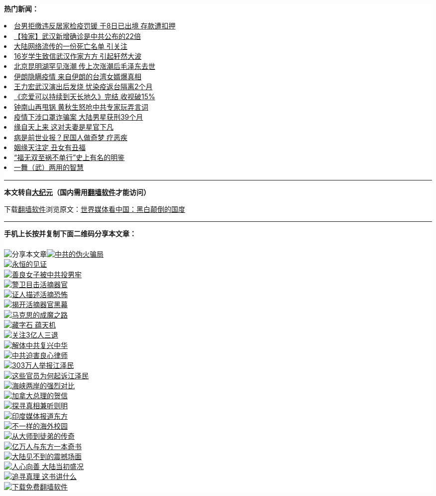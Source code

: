 <strong>热门新闻：</strong>
<li><a href="/gb/20/3/20/n11956529.md#1">台男拒缴违反居家检疫罚锾 于8日已出境 存款遭扣押</a></li>
<li><a href="/gb/20/3/18/n11950904.md#1">【独家】武汉新增确诊是中共公布的22倍</a></li>
<li><a href="/gb/20/3/19/n11953667.md#1">大陆网络流传的一份死亡名单 引关注</a></li>
<li><a href="/gb/20/3/19/n11953195.md#1">16岁学生致信武汉作家方方 引起轩然大波</a></li>
<li><a href="/gb/20/3/19/n11955384.md#1">北京昆明湖罕见涨潮 传上次涨潮后毛泽东去世</a></li>
<li><a href="/gb/20/3/17/n11947993.md#1">伊朗隐瞒疫情 来自伊朗的台湾女婿爆真相</a></li>
<li><a href="/gb/20/3/19/n11954954.md#1">王力宏武汉演出后发烧 忧染疫返台隔离2个月</a></li>
<li><a href="/gb/20/3/18/n11949282.md#1">《恋爱可以持续到天长地久》完结 收视破15%</a></li>
<li><a href="/gb/20/3/19/n11955678.md#1">钟南山再甩锅 黄秋生怒呛中共专家玩弄言词</a></li>
<li><a href="/gb/20/3/17/n11948248.md#1">疫情下涉口罩诈骗案 大陆男星获刑39个月</a></li>
<li><a href="/gb/20/3/12/n11936269.md#1">缘自天上来 这对夫妻是星官下凡</a></li>
<li><a href="/gb/20/2/11/n11861945.md#1">病是前世业报？民国人做奇梦 疗恶疾</a></li>
<li><a href="/gb/10/11/25/n3095498.md#1">姻缘天注定 丑女有丑福</a></li>
<li><a href="/gb/20/3/10/n11929738.md#1">“福无双至祸不单行”史上有名的明鉴</a></li>
<li><a href="/gb/20/3/17/n11947360.md#1">一舞（武）两用的智慧</a></li>
<hr>

<strong>本文转自<a href="https://www.epochtimes.com">大纪元</a>（国内需用<a href="https://github.com/bannedbook/fanqiang/wiki">翻墙软件</a>才能访问）</strong><p>下载<a href="https://github.com/bannedbook/fanqiang/wiki">翻墙软件</a>浏览原文：<a href="https://www.epochtimes.com/gb/11/8/1/n3331180.htm">世界媒体看中国：黑白颠倒的国度</a></p><hr>

<strong>手机上长按并复制下面二维码分享本文章：</strong><br><br><img src="http://d1p1.ip.zn2.us/v.php?action=qrcode&url=/gb/11/8/1/n3331180.md%231" title="分享本文章"></td><td VALIGN=TOP><a href="/gb/16/1/21/n4622075.md?dfh#1" target="_blank"><img src="https://raw.githubusercontent.com/wlrgim293/djy/master/gb/300/wei-f1.jpg" title="中共的伪火骗局"  alt="中共的伪火骗局"></a><br><a href="https://github.com/wlrgim293/www/blob/master/README.md?dfh#9" target="_blank"><img src="https://raw.githubusercontent.com/wlrgim293/djy/master/gb/300/yong-h.jpg" title="永恒的见证"  alt="永恒的见证"></a><br><a href="/gb/13/9/29/n3974789.md?dfh#1" target="_blank"><img src="https://raw.githubusercontent.com/wlrgim293/djy/master/gb/300/shang-lnz.jpg" title="善良女子被中共投男牢"  alt="善良女子被中共投男牢"></a><br><a href="/gb/16/3/16/n4663449.md?dfh#1" target="_blank"><img src="https://raw.githubusercontent.com/wlrgim293/djy/master/gb/300/huo-z3.jpg" title="警卫目击活摘器官"  alt="警卫目击活摘器官"></a><br><a href="/gb/16/8/7/n8177641.md?dfh#1" target="_blank"><img src="https://raw.githubusercontent.com/wlrgim293/djy/master/gb/300/huo-z4.jpg" title="证人描述活摘恐怖"  alt="证人描述活摘恐怖"></a><br><a href="/gb/10/4/19/n2881569.md?dfh#1" target="_blank"><img src="https://raw.githubusercontent.com/wlrgim293/djy/master/gb/300/huo-z1.jpg" title="揭开活摘器官黑幕"  alt="揭开活摘器官黑幕"></a><br><a href="/gb/10/11/7/n3077476.md?dfh#1" target="_blank"><img src="https://raw.githubusercontent.com/wlrgim293/djy/master/gb/300/ma-ks.jpg" title="马克思的成魔之路"  alt="马克思的成魔之路"></a><br><a href="/gb/14/6/9/n4173977.md?dfh#1" target="_blank"><img src="https://raw.githubusercontent.com/wlrgim293/djy/master/gb/300/chang-zs.jpg" title="藏字石 蕴天机"  alt="藏字石 蕴天机"></a><br><a href="/gb/18/5/10/n10381511.md?dfh#1" target="_blank"><img src="https://raw.githubusercontent.com/wlrgim293/djy/master/gb/300/st1.jpg" title="关注3亿人三退"  alt="关注3亿人三退"></a><br><a href="/gb/18/3/21/n10237682.md?dfh#1" target="_blank"><img src="https://raw.githubusercontent.com/wlrgim293/djy/master/gb/300/jie-t.jpg" title="解体中共复兴中华"  alt="解体中共复兴中华"></a><br><a href="/gb/9/2/9/n2422991.md?dfh#1" target="_blank"><img src="https://raw.githubusercontent.com/wlrgim293/djy/master/gb/300/gao-zs.jpg" title="中共迫害良心律师"  alt="中共迫害良心律师"></a><br><a href="/gb/18/12/9/n10900044.md?dfh#1" target="_blank"><img src="https://raw.githubusercontent.com/wlrgim293/djy/master/gb/300/sj1.jpg" title="303万人举报江泽民"  alt="303万人举报江泽民"></a><br><a href="/gb/18/8/28/n10672014.md?dfh#1" target="_blank"><img src="https://raw.githubusercontent.com/wlrgim293/djy/master/gb/300/sj2.jpg" title="这些官员为何起诉江泽民"  alt="这些官员为何起诉江泽民"></a><br><a href="/gb/8/12/18/n2367165.md?dfh#1" target="_blank"><img src="https://raw.githubusercontent.com/wlrgim293/djy/master/gb/300/liangan.jpg" title="海峡两岸的强烈对比"  alt="海峡两岸的强烈对比"></a><br><a href="/gb/15/12/10/n4593139.md?dfh#1" target="_blank"><img src="https://raw.githubusercontent.com/wlrgim293/djy/master/gb/300/jia-ndzl.jpg" title="加拿大总理的贺信"  alt="加拿大总理的贺信"></a><br><a href="/gb/11/6/17/n3289382.md?dfh#1" target="_blank"><img src="https://raw.githubusercontent.com/wlrgim293/djy/master/gb/300/xiao-wd.jpg" title="探寻真相兼听则明"  alt="探寻真相兼听则明"></a><br><a href="/gb/18/10/27/n10812623.md?dfh#1" target="_blank"><img src="https://raw.githubusercontent.com/wlrgim293/djy/master/gb/300/yindu.jpg" title="印度媒体报道东方"  alt="印度媒体报道东方"></a><br><a href="/gb/18/6/9/n10469652.md?dfh#1" target="_blank"><img src="https://raw.githubusercontent.com/wlrgim293/djy/master/gb/300/xie-j.jpg" title="不一样的海外校园"  alt="不一样的海外校园"></a><br><a href="/gb/7/4/5/n1669415.md?dfh#1" target="_blank"><img src="https://raw.githubusercontent.com/wlrgim293/djy/master/gb/300/li-up.jpg" title="从大师到徒弟的传奇"  alt="从大师到徒弟的传奇"></a><br><a href="/gb/17/5/26/n9191512.md?dfh#1" target="_blank"><img src="https://raw.githubusercontent.com/wlrgim293/djy/master/gb/300/zfl2.jpg" title="亿万人与东方一本奇书"  alt="亿万人与东方一本奇书"></a><br><a href="/gb/13/11/27/n4020290.md?dfh#1" target="_blank"><img src="https://raw.githubusercontent.com/wlrgim293/djy/master/gb/300/zhen-h.jpg" title="大陆见不到的震撼场面"  alt="大陆见不到的震撼场面"></a><br><a href="/gb/15/7/17/n4482910.md?dfh#1" target="_blank"><img src="https://raw.githubusercontent.com/wlrgim293/djy/master/gb/300/dalu-sk.jpg" title="人心向善 大陆当初盛况"  alt="人心向善 大陆当初盛况"></a><br><a href="/gb/19/1/5/n10955468.md?dfh#1" target="_blank"><img src="https://raw.githubusercontent.com/wlrgim293/djy/master/gb/300/zfl1.jpg" title="追寻真理 这书讲什么"  alt="追寻真理 这书讲什么"></a><br><a href="https://github.com/bannedbook/fanqiang/wiki" target="_blank"><img src="https://raw.githubusercontent.com/wlrgim293/djy/master/gb/300/fq1.jpg" title="下载免费翻墙软件"  alt="下载免费翻墙软件"></a><br></td></tr></table>